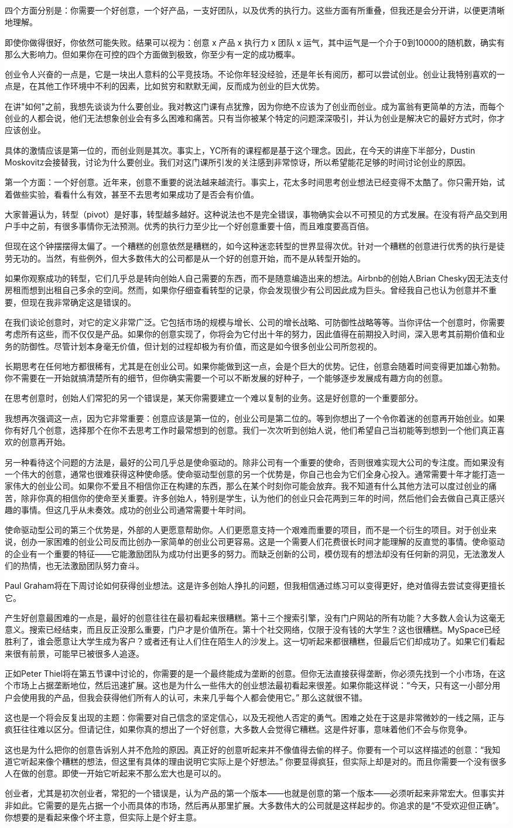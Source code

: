 四个方面分别是：你需要一个好创意，一个好产品，一支好团队，以及优秀的执行力。这些方面有所重叠，但我还是会分开讲，以便更清晰地理解。

即使你做得很好，你依然可能失败。结果可以视为：创意 x 产品 x 执行力 x 团队 x 运气，其中运气是一个介于0到10000的随机数，确实有那么大影响力。但如果你在可控的四个方面做到极致，你至少有一定的成功概率。

创业令人兴奋的一点是，它是一块出人意料的公平竞技场。不论你年轻没经验，还是年长有阅历，都可以尝试创业。创业让我特别喜欢的一点是，在其他工作环境中不利的因素，比如贫穷和默默无闻，反而成为创业的巨大优势。

在讲"如何"之前，我想先谈谈为什么要创业。我对教这门课有点犹豫，因为你绝不应该为了创业而创业。成为富翁有更简单的方法，而每个创业的人都会说，他们无法想象创业会有多么困难和痛苦。只有当你被某个特定的问题深深吸引，并认为创业是解决它的最好方式时，你才应该创业。

具体的激情应该是第一位的，而创业则是其次。事实上，YC所有的课程都是基于这个理念。因此，在今天的讲座下半部分，Dustin Moskovitz会接替我，讨论为什么要创业。我们对这门课所引发的关注感到非常惊讶，所以希望能花足够的时间讨论创业的原因。

第一个方面：一个好创意。近年来，创意不重要的说法越来越流行。事实上，花太多时间思考创业想法已经变得不太酷了。你只需开始，试着做些实验，看看什么有效，甚至不去思考如果成功了是否会有价值。

大家普遍认为，转型（pivot）是好事，转型越多越好。这种说法也不是完全错误，事物确实会以不可预见的方式发展。在没有将产品交到用户手中之前，有很多事情你无法预测。优秀的执行力至少比一个好创意重要十倍，而且难度要高百倍。

但现在这个钟摆摆得太偏了。一个糟糕的创意依然是糟糕的，如今这种迷恋转型的世界显得次优。针对一个糟糕的创意进行优秀的执行是徒劳无功的。当然，有些例外，但大多数伟大的公司都是从一个好的创意开始，而不是从转型开始的。

如果你观察成功的转型，它们几乎总是转向创始人自己需要的东西，而不是随意编造出来的想法。Airbnb的创始人Brian Chesky因无法支付房租而想到出租自己多余的空间。然而，如果你仔细查看转型的记录，你会发现很少有公司因此成为巨头。曾经我自己也认为创意并不重要，但现在我非常确定这是错误的。

在我们谈论创意时，对它的定义非常广泛。它包括市场的规模与增长、公司的增长战略、可防御性战略等等。当你评估一个创意时，你需要考虑所有这些，而不仅仅是产品。如果你的创意实现了，你将会为它付出十年的努力，因此值得在前期投入时间，深入思考其前期价值和业务的防御性。尽管计划本身毫无价值，但计划的过程却极为有价值，而这是如今很多创业公司所忽视的。

长期思考在任何地方都很稀有，尤其是在创业公司。如果你能做到这一点，会是个巨大的优势。记住，创意会随着时间变得更加雄心勃勃。你不需要在一开始就搞清楚所有的细节，但你确实需要一个可以不断发展的好种子，一个能够逐步发展成有趣方向的创意。

在思考创意时，创始人们常犯的另一个错误是，某天你需要建立一个难以复制的业务。这是好创意的一个重要部分。

我想再次强调这一点，因为它非常重要：创意应该是第一位的，创业公司是第二位的。等到你想出了一个令你着迷的创意再开始创业。如果你有好几个创意，选择那个在你不去思考工作时最常想到的创意。我们一次次听到创始人说，他们希望自己当初能等到想到一个他们真正喜欢的创意再开始。

另一种看待这个问题的方法是，最好的公司几乎总是使命驱动的。除非公司有一个重要的使命，否则很难实现大公司的专注度。而如果没有一个伟大的创意，通常也很难获得这种使命感。使命驱动型创意的另一个优势是，你自己也会为它们全身心投入。通常需要十年才能打造一家伟大的创业公司。如果你不爱且不相信你正在构建的东西，那么在某个时刻你可能会放弃。我不知道有什么其他方法可以度过创业的痛苦，除非你真的相信你的使命至关重要。许多创始人，特别是学生，认为他们的创业只会花两到三年的时间，然后他们会去做自己真正感兴趣的事情。但这几乎从未奏效。成功的创业公司通常需要十年时间。

使命驱动型公司的第三个优势是，外部的人更愿意帮助你。人们更愿意支持一个艰难而重要的项目，而不是一个衍生的项目。对于创业来说，创办一家困难的创业公司反而比创办一家简单的创业公司更容易。这是一个需要人们花费很长时间才能理解的反直觉的事情。使命驱动的企业有一个重要的特征——它能激励团队为成功付出更多的努力。而缺乏创新的公司，模仿现有的想法却没有任何新的洞见，无法激发人们的热情，也无法激励团队努力奋斗。

Paul Graham将在下周讨论如何获得创业想法。这是许多创始人挣扎的问题，但我相信通过练习可以变得更好，绝对值得去尝试变得更擅长它。

产生好创意最困难的一点是，最好的创意往往在最初看起来很糟糕。第十三个搜索引擎，没有门户网站的所有功能？大多数人会认为这毫无意义。搜索已经结束，而且反正没那么重要，门户才是价值所在。第十个社交网络，仅限于没有钱的大学生？这也很糟糕。MySpace已经胜利了，谁会愿意让大学生成为客户？或者还有让人们住在陌生人的沙发上。这一切听起来都很糟糕，但最后它们却成功了。如果它们看起来很有前景，可能早已被很多人追逐。

正如Peter Thiel将在第五节课中讨论的，你需要的是一个最终能成为垄断的创意。但你无法直接获得垄断，你必须先找到一个小市场，在这个市场上占据垄断地位，然后迅速扩展。这也是为什么一些伟大的创业想法最初看起来很差。如果你能这样说：“今天，只有这一小部分用户会使用我的产品，但我会获得他们所有人的认可，未来几乎每个人都会使用它。” 那么这就很不错。

这也是一个将会反复出现的主题：你需要对自己信念的坚定信心，以及无视他人否定的勇气。困难之处在于这是非常微妙的一线之隔，正与疯狂往往难以区分。但请记住，如果你真的想出了一个好创意，大多数人会觉得它糟糕。这是件好事，意味着他们不会与你竞争。

这也是为什么把你的创意告诉别人并不危险的原因。真正好的创意听起来并不像值得去偷的样子。你要有一个可以这样描述的创意：“我知道它听起来像个糟糕的想法，但这里有具体的理由说明它实际上是个好想法。” 你要显得疯狂，但实际上却是对的。而且你需要一个没有很多人在做的创意。即使一开始它听起来不那么宏大也是可以的。

创业者，尤其是初次创业者，常犯的一个错误是，认为产品的第一个版本——也就是创意的第一个版本——必须听起来非常宏大。但事实并非如此。它需要的是先占据一个小而具体的市场，然后再从那里扩展。大多数伟大的公司就是这样起步的。你追求的是“不受欢迎但正确”。你想要的是看起来像个坏主意，但实际上是个好主意。
